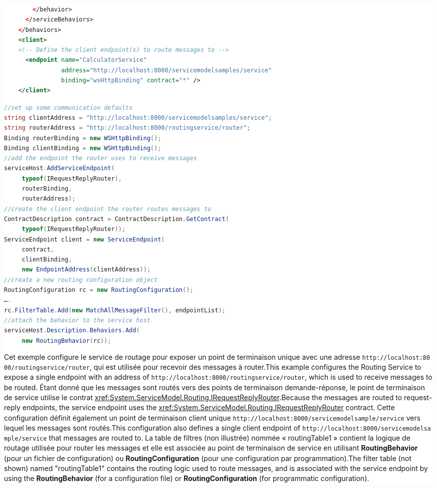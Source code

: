 ```xml  
        </behavior>  
      </serviceBehaviors>  
    </behaviors>  
    <client>  
    <!-- Define the client endpoint(s) to route messages to -->  
      <endpoint name="CalculatorService"  
                address="http://localhost:8000/servicemodelsamples/service"  
                binding="wsHttpBinding" contract="*" />  
    </client>  
```  
  
```csharp  
//set up some communication defaults  
string clientAddress = "http://localhost:8000/servicemodelsamples/service";  
string routerAddress = "http://localhost:8000/routingservice/router";  
Binding routerBinding = new WSHttpBinding();  
Binding clientBinding = new WSHttpBinding();  
//add the endpoint the router uses to receive messages  
serviceHost.AddServiceEndpoint(  
     typeof(IRequestReplyRouter),   
     routerBinding,   
     routerAddress);  
//create the client endpoint the router routes messages to  
ContractDescription contract = ContractDescription.GetContract(  
     typeof(IRequestReplyRouter));  
ServiceEndpoint client = new ServiceEndpoint(  
     contract,   
     clientBinding,   
     new EndpointAddress(clientAddress));  
//create a new routing configuration object  
RoutingConfiguration rc = new RoutingConfiguration();  
….  
rc.FilterTable.Add(new MatchAllMessageFilter(), endpointList);  
//attach the behavior to the service host  
serviceHost.Description.Behaviors.Add(  
     new RoutingBehavior(rc));  
```  
  
 <span data-ttu-id="b78f3-135">Cet exemple configure le service de routage pour exposer un point de terminaison unique avec une adresse `http://localhost:8000/routingservice/router`, qui est utilisée pour recevoir des messages à router.</span><span class="sxs-lookup"><span data-stu-id="b78f3-135">This example configures the Routing Service to expose a single endpoint with an address of `http://localhost:8000/routingservice/router`, which is used to receive messages to be routed.</span></span> <span data-ttu-id="b78f3-136">Étant donné que les messages sont routés vers des points de terminaison demande-réponse, le point de terminaison de service utilise le contrat <xref:System.ServiceModel.Routing.IRequestReplyRouter>.</span><span class="sxs-lookup"><span data-stu-id="b78f3-136">Because the messages are routed to request-reply endpoints, the service endpoint uses the <xref:System.ServiceModel.Routing.IRequestReplyRouter> contract.</span></span> <span data-ttu-id="b78f3-137">Cette configuration définit également un point de terminaison client unique `http://localhost:8000/servicemodelsample/service` vers lequel les messages sont routés.</span><span class="sxs-lookup"><span data-stu-id="b78f3-137">This configuration also defines a single client endpoint of `http://localhost:8000/servicemodelsample/service` that messages are routed to.</span></span> <span data-ttu-id="b78f3-138">La table de filtres (non illustrée) nommée « routingTable1 » contient la logique de routage utilisée pour router les messages et elle est associée au point de terminaison de service en utilisant **RoutingBehavior** (pour un fichier de configuration) ou **RoutingConfiguration** (pour une configuration par programmation).</span><span class="sxs-lookup"><span data-stu-id="b78f3-138">The filter table (not shown) named "routingTable1" contains the routing logic used to route messages, and is associated with the service endpoint by using the **RoutingBehavior** (for a configuration file) or **RoutingConfiguration** (for programmatic configuration).</span></span>  
  